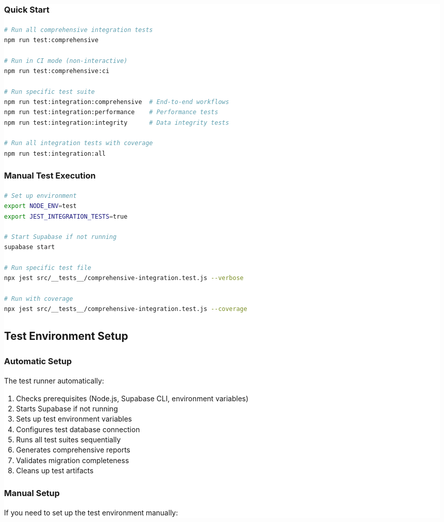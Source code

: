 ### Quick Start

```bash
# Run all comprehensive integration tests
npm run test:comprehensive

# Run in CI mode (non-interactive)
npm run test:comprehensive:ci

# Run specific test suite
npm run test:integration:comprehensive  # End-to-end workflows
npm run test:integration:performance    # Performance tests
npm run test:integration:integrity      # Data integrity tests

# Run all integration tests with coverage
npm run test:integration:all
```

### Manual Test Execution

```bash
# Set up environment
export NODE_ENV=test
export JEST_INTEGRATION_TESTS=true

# Start Supabase if not running
supabase start

# Run specific test file
npx jest src/__tests__/comprehensive-integration.test.js --verbose

# Run with coverage
npx jest src/__tests__/comprehensive-integration.test.js --coverage
```

## Test Environment Setup

### Automatic Setup

The test runner automatically:
1. Checks prerequisites (Node.js, Supabase CLI, environment variables)
2. Starts Supabase if not running
3. Sets up test environment variables
4. Configures test database connection
5. Runs all test suites sequentially
6. Generates comprehensive reports
7. Validates migration completeness
8. Cleans up test artifacts

### Manual Setup

If you need to set up the test environment manually:
